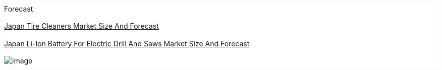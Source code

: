 Forecast</a></p><p><a href="https://github.com/Savii25/The-Trend-Vista-Research/blob/main/Tire-Cleaners-Market/Tire-Cleaners-Market.md">Japan Tire Cleaners Market Size And Forecast</a></p><p><a href="https://github.com/Savii25/The-Trend-Vista-Research/blob/main/Li-Ion-Battery-For-Electric-Drill-And-Saws-Market/Li-Ion-Battery-For-Electric-Drill-And-Saws-Market.md">Japan Li-Ion Battery For Electric Drill And Saws Market Size And Forecast</a></p>
![image](https://github.com/user-attachments/assets/60a3a4be-e79c-40af-9296-2e02317c2bf7)
